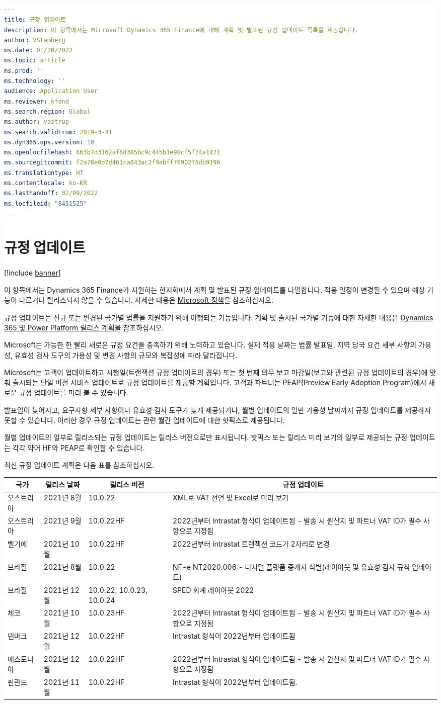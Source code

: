 ```yaml
---
title: 규정 업데이트
description: 이 항목에서는 Microsoft Dynamics 365 Finance에 대해 계획 및 발표된 규정 업데이트 목록을 제공합니다.
author: VStamberg
ms.date: 01/20/2022
ms.topic: article
ms.prod: ''
ms.technology: ''
audience: Application User
ms.reviewer: kfend
ms.search.region: Global
ms.author: vastrup
ms.search.validFrom: 2019-3-31
ms.dyn365.ops.version: 10
ms.openlocfilehash: 663b7d3162af6d385bc9c445b1e98cf5f74a1471
ms.sourcegitcommit: f2a78e0d7d461ca843ac2f9abff7690275db9196
ms.translationtype: HT
ms.contentlocale: ko-KR
ms.lasthandoff: 02/09/2022
ms.locfileid: "8451525"
---
```

# <a name="regulatory-updates"></a>규정 업데이트

[!include [banner](../includes/banner.md)]

이 항목에서는 Dynamics 365 Finance가 지원하는 현지화에서 계획 및 발표된 규정 업데이트를 나열합니다. 적용 일정이 변경될 수 있으며 예상 기능이 다르거나 릴리스되지 않을 수 있습니다. 자세한 내용은 [Microsoft 정책](https://go.microsoft.com/fwlink/p/?linkid=2007332)을 참조하십시오. 

규정 업데이트는 신규 또는 변경된 국가별 법률을 지원하기 위해 이행되는 기능입니다. 계획 및 출시된 국가별 기능에 대한 자세한 내용은 [Dynamics 365 및 Power Platform 릴리스 계획](/business-applications-release-notes/index)을 참조하십시오.

Microsoft는 가능한 한 빨리 새로운 규정 요건을 충족하기 위해 노력하고 있습니다. 실제 적용 날짜는 법률 발표일, 지역 당국 요건 세부 사항의 가용성, 유효성 검사 도구의 가용성 및 변경 사항의 규모와 복잡성에 따라 달라집니다.

Microsoft는 고객이 업데이트하고 시행일(트랜잭션 규정 업데이트의 경우) 또는 첫 번째 의무 보고 마감일(보고와 관련된 규정 업데이트의 경우)에 맞춰 출시되는 단일 버전 서비스 업데이트로 규정 업데이트를 제공할 계획입니다. 고객과 파트너는 PEAP(Preview Early Adoption Program)에서 새로운 규정 업데이트를 미리 볼 수 있습니다.

발표일이 늦어지고, 요구사항 세부 사항이나 유효성 검사 도구가 늦게 제공되거나, 월별 업데이트의 일반 가용성 날짜까지 규정 업데이트를 제공하지 못할 수 있습니다. 이러한 경우 규정 업데이트는 관련 월간 업데이트에 대한 핫픽스로 제공됩니다.

월별 업데이트의 일부로 릴리스되는 규정 업데이트는 릴리스 버전으로만 표시됩니다. 핫픽스 또는 릴리스 미리 보기의 일부로 제공되는 규정 업데이트는 각각 약어 HF와 PEAP로 확인할 수 있습니다. 

최신 규정 업데이트 계획은 다음 표를 참조하십시오.   

|국가|릴리스 날짜|릴리스 버전|규정 업데이트|
|--------------------|---------------|-------|-------| 
|      오스트리아         |   2021년 8월      | 10.0.22      |   XML로 VAT 선언 및 Excel로 미리 보기   |
|      오스트리아         |   2021년 9월      | 10.0.22HF      |   2022년부터 Intrastat 형식이 업데이트됨 - 발송 시 원산지 및 파트너 VAT ID가 필수 사항으로 지정됨   |
|      벨기에        |   2021년 10월      | 10.0.22HF     |   2022년부터 Intrastat 트랜잭션 코드가 2자리로 변경  |
|      브라질         |   2021년 8월      | 10.0.22      |   NF-e NT2020.006 - 디지털 플랫폼 중개자 식별(레이아웃 및 유효성 검사 규칙 업데이트)   |
|      브라질         |   2021년 12월         | 10.0.22, 10.0.23, 10.0.24         |    SPED 회계 레이아웃 2022  |
|      체코         |   2021년 10월         | 10.0.23HF         |     2022년부터 Intrastat 형식이 업데이트됨 - 발송 시 원산지 및 파트너 VAT ID가 필수 사항으로 지정됨  |
|      덴마크         |   2021년 12월         | 10.0.22HF         |    Intrastat 형식이 2022년부터 업데이트됨  |
|      에스토니아         |   2021년 12월      | 10.0.22HF      |   2022년부터 Intrastat 형식이 업데이트됨 - 발송 시 원산지 및 파트너 VAT ID가 필수 사항으로 지정됨  |
|      핀란드         |   2021년 11월         | 10.0.22HF         |    Intrastat 형식이 2022년부터 업데이트됨.  |
